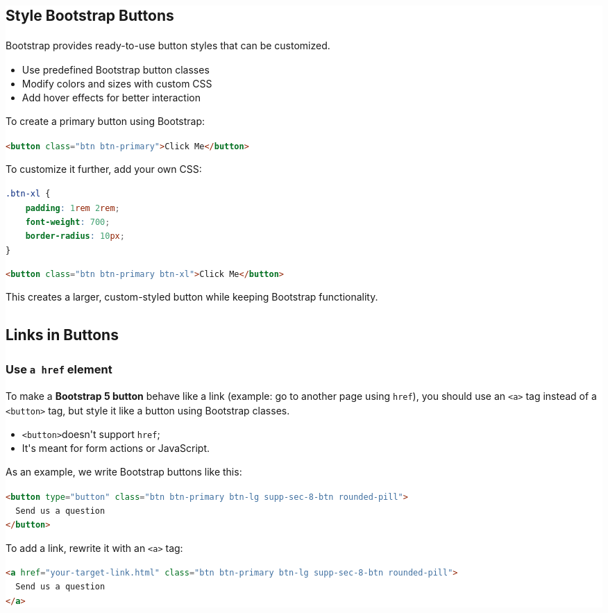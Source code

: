 ```html
```


## Style Bootstrap Buttons

Bootstrap provides ready-to-use button styles that can be customized.

- Use predefined Bootstrap button classes
- Modify colors and sizes with custom CSS
- Add hover effects for better interaction

To create a primary button using Bootstrap:

```html
<button class="btn btn-primary">Click Me</button>
```

To customize it further, add your own CSS:

```css
.btn-xl {
    padding: 1rem 2rem;
    font-weight: 700;
    border-radius: 10px;
}
```

```html
<button class="btn btn-primary btn-xl">Click Me</button>
```

This creates a larger, custom-styled button while keeping Bootstrap functionality.

## Links in Buttons 

### Use `a href` element 

To make a **Bootstrap 5 button** behave like a link (example: go to another page using `href`), you should use an `<a>` tag instead of a `<button>` tag, but style it like a button using Bootstrap classes.

- `<button>`doesn't support `href`; 
- It's meant for form actions or JavaScript.

As an example, we write Bootstrap buttons like this:

```html
<button type="button" class="btn btn-primary btn-lg supp-sec-8-btn rounded-pill">
  Send us a question
</button> 
```

To add a link, rewrite it with an `<a>` tag:

```html
<a href="your-target-link.html" class="btn btn-primary btn-lg supp-sec-8-btn rounded-pill">
  Send us a question
</a>
```
